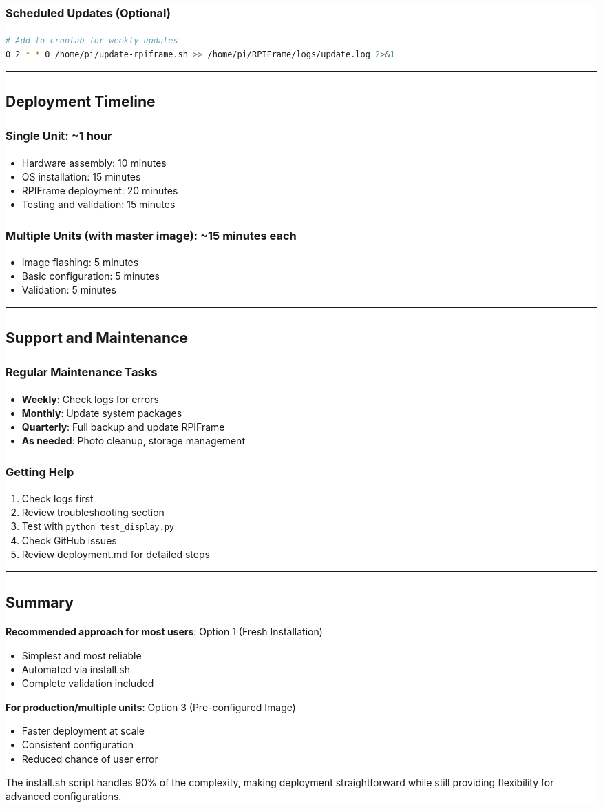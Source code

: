 ### Scheduled Updates (Optional)
```bash
# Add to crontab for weekly updates
0 2 * * 0 /home/pi/update-rpiframe.sh >> /home/pi/RPIFrame/logs/update.log 2>&1
```

---

## Deployment Timeline

### Single Unit: ~1 hour
- Hardware assembly: 10 minutes
- OS installation: 15 minutes
- RPIFrame deployment: 20 minutes
- Testing and validation: 15 minutes

### Multiple Units (with master image): ~15 minutes each
- Image flashing: 5 minutes
- Basic configuration: 5 minutes
- Validation: 5 minutes

---

## Support and Maintenance

### Regular Maintenance Tasks
- **Weekly**: Check logs for errors
- **Monthly**: Update system packages
- **Quarterly**: Full backup and update RPIFrame
- **As needed**: Photo cleanup, storage management

### Getting Help
1. Check logs first
2. Review troubleshooting section
3. Test with `python test_display.py`
4. Check GitHub issues
5. Review deployment.md for detailed steps

---

## Summary

**Recommended approach for most users**: Option 1 (Fresh Installation)
- Simplest and most reliable
- Automated via install.sh
- Complete validation included

**For production/multiple units**: Option 3 (Pre-configured Image)
- Faster deployment at scale
- Consistent configuration
- Reduced chance of user error

The install.sh script handles 90% of the complexity, making deployment straightforward while still providing flexibility for advanced configurations.